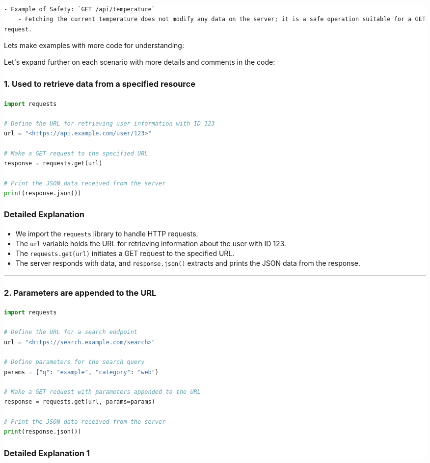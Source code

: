     - Example of Safety: `GET /api/temperature`
        - Fetching the current temperature does not modify any data on the server; it is a safe operation suitable for a GET request.

Lets make examples with more code for understanding:

Let's expand further on each scenario with more details and comments in the code:

### 1. Used to retrieve data from a specified resource

```python
import requests

# Define the URL for retrieving user information with ID 123
url = "<https://api.example.com/user/123>"

# Make a GET request to the specified URL
response = requests.get(url)

# Print the JSON data received from the server
print(response.json())

```

### Detailed Explanation

- We import the `requests` library to handle HTTP requests.
- The `url` variable holds the URL for retrieving information about the user with ID 123.
- The `requests.get(url)` initiates a GET request to the specified URL.
- The server responds with data, and `response.json()` extracts and prints the JSON data from the response.

---

### 2. Parameters are appended to the URL

```python
import requests

# Define the URL for a search endpoint
url = "<https://search.example.com/search>"

# Define parameters for the search query
params = {"q": "example", "category": "web"}

# Make a GET request with parameters appended to the URL
response = requests.get(url, params=params)

# Print the JSON data received from the server
print(response.json())

```

### Detailed Explanation 1

